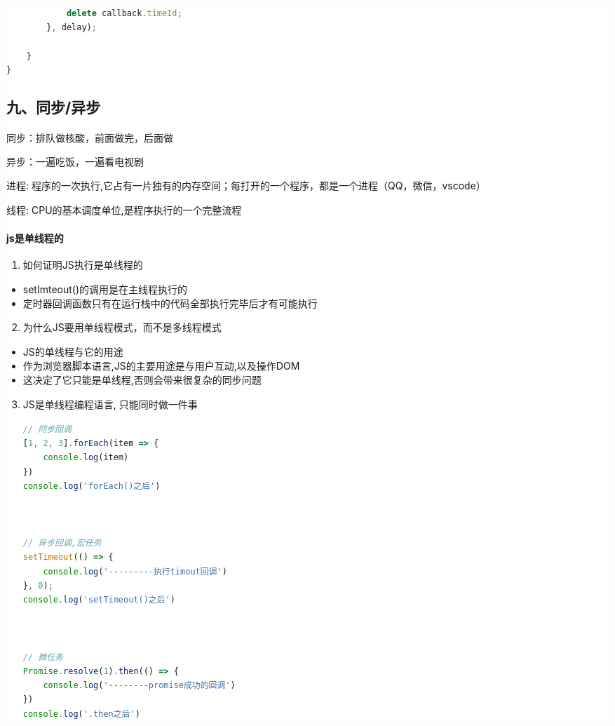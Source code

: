 ```js
            delete callback.timeId;
        }, delay);

    }
}
```

## 九、同步/异步

同步：排队做核酸，前面做完，后面做

异步：一遍吃饭，一遍看电视剧

进程: 程序的一次执行,它占有一片独有的内存空间；每打开的一个程序，都是一个进程（QQ，微信，vscode）

线程: CPU的基本调度单位,是程序执行的一个完整流程

#### js是单线程的

1. 如何证明JS执行是单线程的

- setImteout()的调用是在主线程执行的
- 定时器回调函数只有在运行栈中的代码全部执行完毕后才有可能执行

2. 为什么JS要用单线程模式，而不是多线程模式

- JS的单线程与它的用途
- 作为浏览器脚本语言,JS的主要用途是与用户互动,以及操作DOM
- 这决定了它只能是单线程,否则会带来很复杂的同步问题

3. JS是单线程编程语言, 只能同时做一件事

   ```js
   // 同步回调
   [1, 2, 3].forEach(item => {
       console.log(item)
   })
   console.log('forEach()之后')



   // 异步回调,宏任务
   setTimeout(() => {
       console.log('---------执行timout回调')
   }, 0);
   console.log('setTimeout()之后')



   // 微任务
   Promise.resolve(1).then(() => {
       console.log('--------promise成功的回调')
   })
   console.log('.then之后')
   ```
